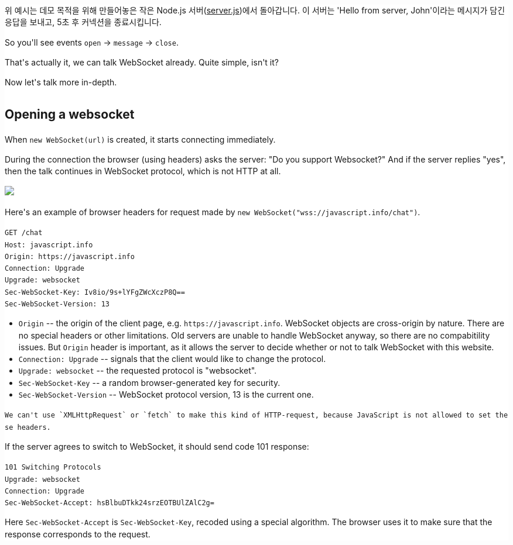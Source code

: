 
위 예시는 데모 목적을 위해 만들어놓은 작은 Node.js 서버([server.js](demo/server.js))에서 돌아갑니다. 이 서버는 'Hello from server, John'이라는 메시지가 담긴 응답을 보내고, 5초 후 커넥션을 종료시킵니다.

So you'll see events `open` -> `message` -> `close`.

That's actually it, we can talk WebSocket already. Quite simple, isn't it?

Now let's talk more in-depth.

## Opening a websocket

When `new WebSocket(url)` is created, it starts connecting immediately.

During the connection the browser (using headers) asks the server: "Do you support Websocket?" And if the server replies "yes", then the talk continues in WebSocket protocol, which is not HTTP at all.

![](websocket-handshake.svg)

Here's an example of browser headers for request made by `new WebSocket("wss://javascript.info/chat")`.

```
GET /chat
Host: javascript.info
Origin: https://javascript.info
Connection: Upgrade
Upgrade: websocket
Sec-WebSocket-Key: Iv8io/9s+lYFgZWcXczP8Q==
Sec-WebSocket-Version: 13
```

- `Origin` -- the origin of the client page, e.g. `https://javascript.info`. WebSocket objects are cross-origin by nature. There are no special headers or other limitations. Old servers are unable to handle WebSocket anyway, so there are no compabitility issues. But `Origin` header is important, as it allows the server to decide whether or not to talk WebSocket with this website.
- `Connection: Upgrade` -- signals that the client would like to change the protocol.
- `Upgrade: websocket` -- the requested protocol is "websocket".
- `Sec-WebSocket-Key` -- a random browser-generated key for security.
- `Sec-WebSocket-Version` -- WebSocket protocol version, 13 is the current one.

```smart header="WebSocket handshake can't be emulated"
We can't use `XMLHttpRequest` or `fetch` to make this kind of HTTP-request, because JavaScript is not allowed to set these headers.
```

If the server agrees to switch to WebSocket, it should send code 101 response:

```
101 Switching Protocols
Upgrade: websocket
Connection: Upgrade
Sec-WebSocket-Accept: hsBlbuDTkk24srzEOTBUlZAlC2g=
```

Here `Sec-WebSocket-Accept` is `Sec-WebSocket-Key`, recoded using a special algorithm. The browser uses it to make sure that the response corresponds to the request.

